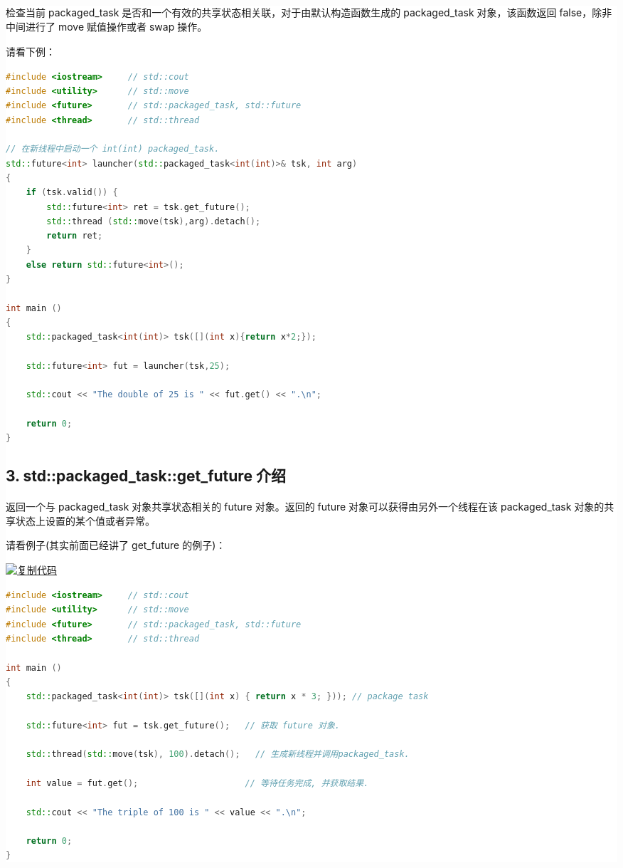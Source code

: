 检查当前 packaged_task 是否和一个有效的共享状态相关联，对于由默认构造函数生成的 packaged_task 对象，该函数返回 false，除非中间进行了 move 赋值操作或者 swap 操作。

请看下例：

```c++
#include <iostream>     // std::cout
#include <utility>      // std::move
#include <future>       // std::packaged_task, std::future
#include <thread>       // std::thread

// 在新线程中启动一个 int(int) packaged_task.
std::future<int> launcher(std::packaged_task<int(int)>& tsk, int arg)
{
    if (tsk.valid()) {
        std::future<int> ret = tsk.get_future();
        std::thread (std::move(tsk),arg).detach();
        return ret;
    }
    else return std::future<int>();
}

int main ()
{
    std::packaged_task<int(int)> tsk([](int x){return x*2;});

    std::future<int> fut = launcher(tsk,25);

    std::cout << "The double of 25 is " << fut.get() << ".\n";

    return 0;
}
```

## 3. **std::packaged_task::get_future 介绍**

返回一个与 packaged_task 对象共享状态相关的 future 对象。返回的 future 对象可以获得由另外一个线程在该 packaged_task 对象的共享状态上设置的某个值或者异常。

请看例子(其实前面已经讲了 get_future 的例子)：

[![复制代码](https://common.cnblogs.com/images/copycode.gif)](javascript:void(0);)

```c++
#include <iostream>     // std::cout
#include <utility>      // std::move
#include <future>       // std::packaged_task, std::future
#include <thread>       // std::thread

int main ()
{
    std::packaged_task<int(int)> tsk([](int x) { return x * 3; })); // package task

    std::future<int> fut = tsk.get_future();   // 获取 future 对象.

    std::thread(std::move(tsk), 100).detach();   // 生成新线程并调用packaged_task.

    int value = fut.get();                     // 等待任务完成, 并获取结果.

    std::cout << "The triple of 100 is " << value << ".\n";

    return 0;
}
```

